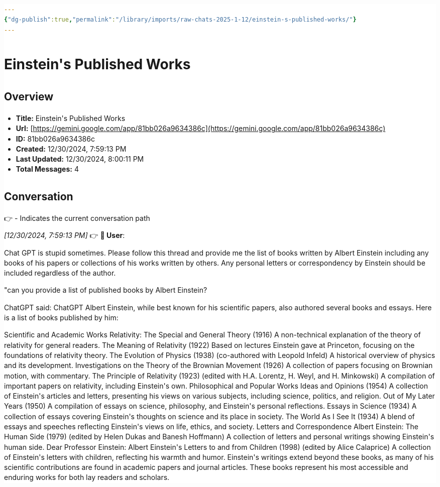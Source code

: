 ```yaml
---
{"dg-publish":true,"permalink":"/library/imports/raw-chats-2025-1-12/einstein-s-published-works/"}
---
```


# Einstein's Published Works

## Overview
- **Title:** Einstein's Published Works 
- **Url:** [https://gemini.google.com/app/81bb026a9634386c](https://gemini.google.com/app/81bb026a9634386c)
- **ID:** 81bb026a9634386c
- **Created:** 12/30/2024, 7:59:13 PM
- **Last Updated:** 12/30/2024, 8:00:11 PM
- **Total Messages:** 4

## Conversation
👉 - Indicates the current conversation path

<i>[12/30/2024, 7:59:13 PM]</i> 👉 <b>👤 User</b>: 

Chat GPT is stupid sometimes. Please follow this thread and provide me the list of books written by Albert Einstein including any books of his papers or collections of his works written by others. Any personal letters or correspondency by Einstein should be included regardless of the author. 

 "can you provide a list of published books by Albert Einstein? 

 ChatGPT said: 
 ChatGPT 
 Albert Einstein, while best known for his scientific papers, also authored several books and essays. Here is a list of books published by him: 

 Scientific and Academic Works 
 Relativity: The Special and General Theory (1916) 
 A non-technical explanation of the theory of relativity for general readers. 
 The Meaning of Relativity (1922) 
 Based on lectures Einstein gave at Princeton, focusing on the foundations of relativity theory. 
 The Evolution of Physics (1938) (co-authored with Leopold Infeld) 
 A historical overview of physics and its development. 
 Investigations on the Theory of the Brownian Movement (1926) 
 A collection of papers focusing on Brownian motion, with commentary. 
 The Principle of Relativity (1923) (edited with H.A. Lorentz, H. Weyl, and H. Minkowski) 
 A compilation of important papers on relativity, including Einstein's own. 
 Philosophical and Popular Works 
 Ideas and Opinions (1954) 
 A collection of Einstein's articles and letters, presenting his views on various subjects, including science, politics, and religion. 
 Out of My Later Years (1950) 
 A compilation of essays on science, philosophy, and Einstein's personal reflections. 
 Essays in Science (1934) 
 A collection of essays covering Einstein's thoughts on science and its place in society. 
 The World As I See It (1934) 
 A blend of essays and speeches reflecting Einstein's views on life, ethics, and society. 
 Letters and Correspondence 
 Albert Einstein: The Human Side (1979) (edited by Helen Dukas and Banesh Hoffmann) 
 A collection of letters and personal writings showing Einstein's human side. 
 Dear Professor Einstein: Albert Einstein's Letters to and from Children (1998) (edited by Alice Calaprice) 
 A collection of Einstein's letters with children, reflecting his warmth and humor. 
 Einstein's writings extend beyond these books, as many of his scientific contributions are found in academic papers and journal articles. These books represent his most accessible and enduring works for both lay readers and scholars. 

